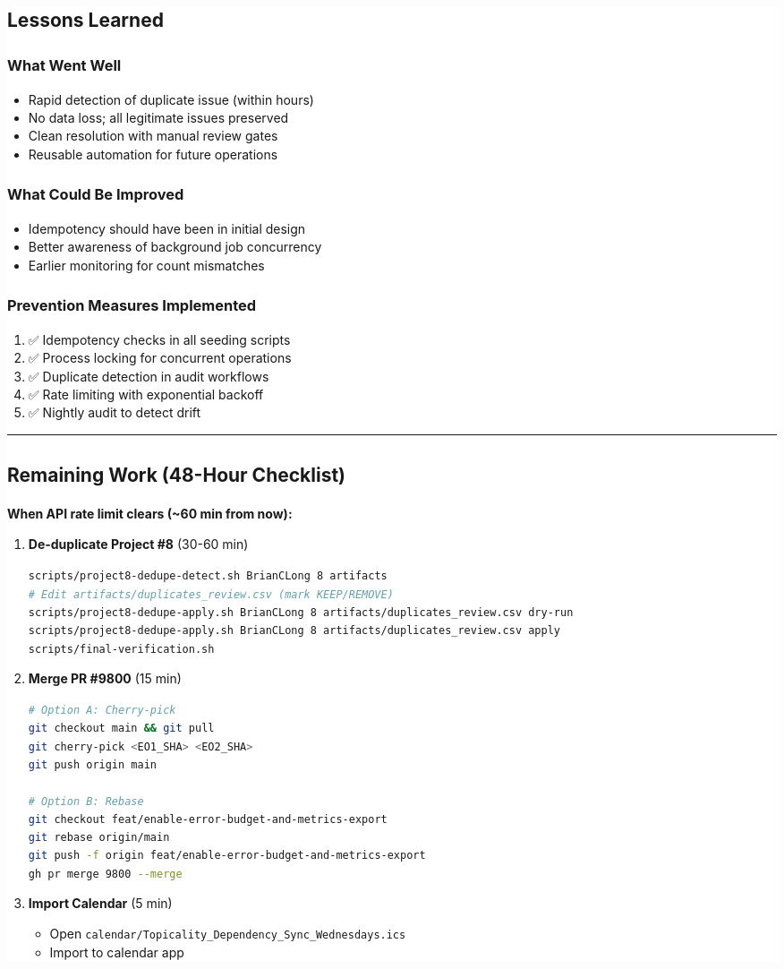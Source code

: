 
## Lessons Learned

### What Went Well
- Rapid detection of duplicate issue (within hours)
- No data loss; all legitimate issues preserved
- Clean resolution with manual review gates
- Reusable automation for future operations

### What Could Be Improved
- Idempotency should have been in initial design
- Better awareness of background job concurrency
- Earlier monitoring for count mismatches

### Prevention Measures Implemented
1. ✅ Idempotency checks in all seeding scripts
2. ✅ Process locking for concurrent operations
3. ✅ Duplicate detection in audit workflows
4. ✅ Rate limiting with exponential backoff
5. ✅ Nightly audit to detect drift

---

## Remaining Work (48-Hour Checklist)

**When API rate limit clears (~60 min from now):**

1. **De-duplicate Project #8** (30-60 min)
   ```bash
   scripts/project8-dedupe-detect.sh BrianCLong 8 artifacts
   # Edit artifacts/duplicates_review.csv (mark KEEP/REMOVE)
   scripts/project8-dedupe-apply.sh BrianCLong 8 artifacts/duplicates_review.csv dry-run
   scripts/project8-dedupe-apply.sh BrianCLong 8 artifacts/duplicates_review.csv apply
   scripts/final-verification.sh
   ```

2. **Merge PR #9800** (15 min)
   ```bash
   # Option A: Cherry-pick
   git checkout main && git pull
   git cherry-pick <EO1_SHA> <EO2_SHA>
   git push origin main

   # Option B: Rebase
   git checkout feat/enable-error-budget-and-metrics-export
   git rebase origin/main
   git push -f origin feat/enable-error-budget-and-metrics-export
   gh pr merge 9800 --merge
   ```

3. **Import Calendar** (5 min)
   - Open `calendar/Topicality_Dependency_Sync_Wednesdays.ics`
   - Import to calendar app
